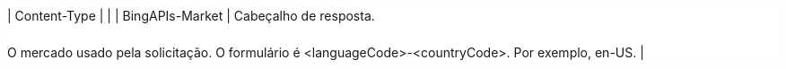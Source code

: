 | <a name="contenttype" />Content-Type                  |                                                                                                                                                                                                                                                                                                                                                                                                                                                                                                                                                                                                                                                                                                                                                                                                                                                                                                                                                                                                                                                                                                                                                                                                                                                                                                                                                                                                                                                                                                                                                                                                                                                                                                                                                                                                                                                                                                                                                                                                                                                                                                                                                                                                                                                                                                                                                                                                                                                                                                                                                                                                                                                                                                                                                                                                                                                  |
| <a name="market" />BingAPIs-Market                    | Cabeçalho de resposta.<br /><br /> O mercado usado pela solicitação. O formulário é \<languageCode\>-\<countryCode\>. Por exemplo, en-US.                                                                                                                                                                                                                                                                                                                                                                                                                                                                                                                                                                                                                                                                                                                                                                                                                                                                                                                                                                                                                                                                                                                                                                                                                                                                                                                                                                                                                                                                                                                                                                                                                                                                                                                                                                                                                                                                                                                                                                                                                                                                                                                                                                                                                                                                                                                                                                                                                                                                                                                                                                                                                                                                                                                   |